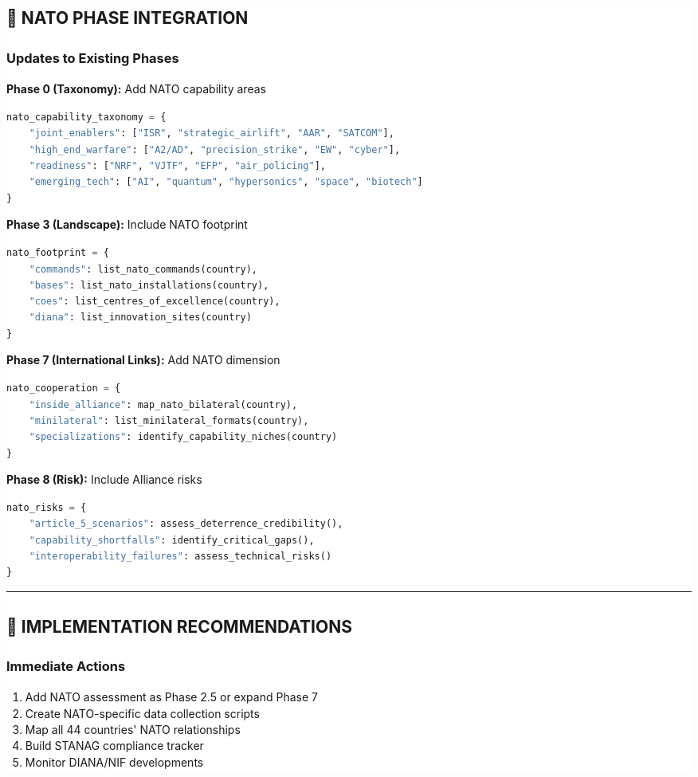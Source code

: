 
## 🔗 NATO PHASE INTEGRATION

### Updates to Existing Phases

**Phase 0 (Taxonomy):** Add NATO capability areas
```python
nato_capability_taxonomy = {
    "joint_enablers": ["ISR", "strategic_airlift", "AAR", "SATCOM"],
    "high_end_warfare": ["A2/AD", "precision_strike", "EW", "cyber"],
    "readiness": ["NRF", "VJTF", "EFP", "air_policing"],
    "emerging_tech": ["AI", "quantum", "hypersonics", "space", "biotech"]
}
```

**Phase 3 (Landscape):** Include NATO footprint
```python
nato_footprint = {
    "commands": list_nato_commands(country),
    "bases": list_nato_installations(country),
    "coes": list_centres_of_excellence(country),
    "diana": list_innovation_sites(country)
}
```

**Phase 7 (International Links):** Add NATO dimension
```python
nato_cooperation = {
    "inside_alliance": map_nato_bilateral(country),
    "minilateral": list_minilateral_formats(country),
    "specializations": identify_capability_niches(country)
}
```

**Phase 8 (Risk):** Include Alliance risks
```python
nato_risks = {
    "article_5_scenarios": assess_deterrence_credibility(),
    "capability_shortfalls": identify_critical_gaps(),
    "interoperability_failures": assess_technical_risks()
}
```

---

## 🚀 IMPLEMENTATION RECOMMENDATIONS

### Immediate Actions
1. Add NATO assessment as Phase 2.5 or expand Phase 7
2. Create NATO-specific data collection scripts
3. Map all 44 countries' NATO relationships
4. Build STANAG compliance tracker
5. Monitor DIANA/NIF developments
